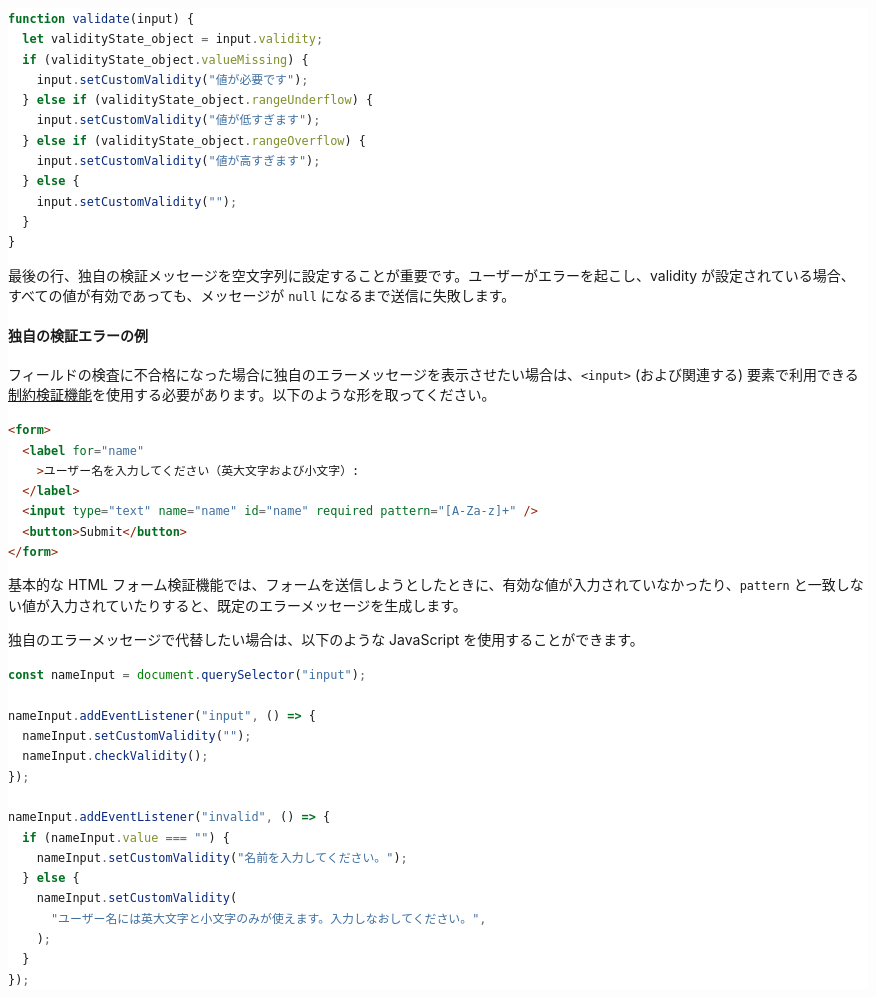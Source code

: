 ```js
function validate(input) {
  let validityState_object = input.validity;
  if (validityState_object.valueMissing) {
    input.setCustomValidity("値が必要です");
  } else if (validityState_object.rangeUnderflow) {
    input.setCustomValidity("値が低すぎます");
  } else if (validityState_object.rangeOverflow) {
    input.setCustomValidity("値が高すぎます");
  } else {
    input.setCustomValidity("");
  }
}
```

最後の行、独自の検証メッセージを空文字列に設定することが重要です。ユーザーがエラーを起こし、validity が設定されている場合、すべての値が有効であっても、メッセージが `null` になるまで送信に失敗します。

#### 独自の検証エラーの例

フィールドの検査に不合格になった場合に独自のエラーメッセージを表示させたい場合は、`<input>` (および関連する) 要素で利用できる[制約検証機能](/ja/docs/Learn/Forms/Form_validation#validating_forms_using_javascript)を使用する必要があります。以下のような形を取ってください。

```html
<form>
  <label for="name"
    >ユーザー名を入力してください（英大文字および小文字）:
  </label>
  <input type="text" name="name" id="name" required pattern="[A-Za-z]+" />
  <button>Submit</button>
</form>
```

基本的な HTML フォーム検証機能では、フォームを送信しようとしたときに、有効な値が入力されていなかったり、`pattern` と一致しない値が入力されていたりすると、既定のエラーメッセージを生成します。

独自のエラーメッセージで代替したい場合は、以下のような JavaScript を使用することができます。

```js
const nameInput = document.querySelector("input");

nameInput.addEventListener("input", () => {
  nameInput.setCustomValidity("");
  nameInput.checkValidity();
});

nameInput.addEventListener("invalid", () => {
  if (nameInput.value === "") {
    nameInput.setCustomValidity("名前を入力してください。");
  } else {
    nameInput.setCustomValidity(
      "ユーザー名には英大文字と小文字のみが使えます。入力しなおしてください。",
    );
  }
});
```
